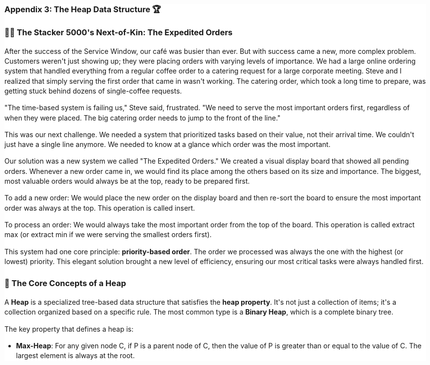 ### **Appendix 3: The Heap Data Structure 🏆**

### **👨‍🍳 The Stacker 5000\'s Next-of-Kin: The Expedited Orders**

After the success of the Service Window, our café was busier than ever.
But with success came a new, more complex problem. Customers weren\'t
just showing up; they were placing orders with varying levels of
importance. We had a large online ordering system that handled
everything from a regular coffee order to a catering request for a large
corporate meeting. Steve and I realized that simply serving the first
order that came in wasn\'t working. The catering order, which took a
long time to prepare, was getting stuck behind dozens of single-coffee
requests.

\"The time-based system is failing us,\" Steve said, frustrated. \"We
need to serve the most important orders first, regardless of when they
were placed. The big catering order needs to jump to the front of the
line.\"

This was our next challenge. We needed a system that prioritized tasks
based on their value, not their arrival time. We couldn\'t just have a
single line anymore. We needed to know at a glance which order was the
most important.

Our solution was a new system we called \"The Expedited Orders.\" We
created a visual display board that showed all pending orders. Whenever
a new order came in, we would find its place among the others based on
its size and importance. The biggest, most valuable orders would always
be at the top, ready to be prepared first.

To add a new order: We would place the new order on the display board
and then re-sort the board to ensure the most important order was always
at the top. This operation is called insert.

To process an order: We would always take the most important order from
the top of the board. This operation is called extract max (or extract
min if we were serving the smallest orders first).

This system had one core principle: **priority-based order**. The order
we processed was always the one with the highest (or lowest) priority.
This elegant solution brought a new level of efficiency, ensuring our
most critical tasks were always handled first.

### **🧠 The Core Concepts of a Heap**

A **Heap** is a specialized tree-based data structure that satisfies the
**heap property**. It\'s not just a collection of items; it\'s a
collection organized based on a specific rule. The most common type is a
**Binary Heap**, which is a complete binary tree.

The key property that defines a heap is:

- **Max-Heap**: For any given node C, if P is a parent node of C, then
  the value of P is greater than or equal to the value of C. The largest
  element is always at the root.
